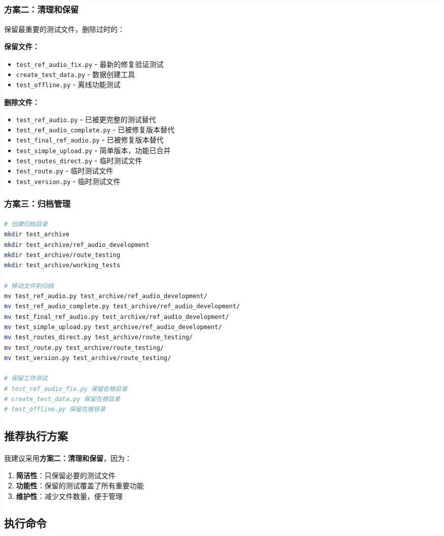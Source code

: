 ### 方案二：清理和保留

保留最重要的测试文件，删除过时的：

**保留文件：**
- `test_ref_audio_fix.py` - 最新的修复验证测试
- `create_test_data.py` - 数据创建工具
- `test_offline.py` - 离线功能测试

**删除文件：**
- `test_ref_audio.py` - 已被更完整的测试替代
- `test_ref_audio_complete.py` - 已被修复版本替代
- `test_final_ref_audio.py` - 已被修复版本替代
- `test_simple_upload.py` - 简单版本，功能已合并
- `test_routes_direct.py` - 临时测试文件
- `test_route.py` - 临时测试文件
- `test_version.py` - 临时测试文件

### 方案三：归档管理

```bash
# 创建归档目录
mkdir test_archive
mkdir test_archive/ref_audio_development
mkdir test_archive/route_testing
mkdir test_archive/working_tests

# 移动文件到归档
mv test_ref_audio.py test_archive/ref_audio_development/
mv test_ref_audio_complete.py test_archive/ref_audio_development/
mv test_final_ref_audio.py test_archive/ref_audio_development/
mv test_simple_upload.py test_archive/ref_audio_development/
mv test_routes_direct.py test_archive/route_testing/
mv test_route.py test_archive/route_testing/
mv test_version.py test_archive/route_testing/

# 保留工作测试
# test_ref_audio_fix.py 保留在根目录
# create_test_data.py 保留在根目录
# test_offline.py 保留在根目录
```

## 推荐执行方案

我建议采用**方案二：清理和保留**，因为：

1. **简洁性**：只保留必要的测试文件
2. **功能性**：保留的测试覆盖了所有重要功能
3. **维护性**：减少文件数量，便于管理

## 执行命令
